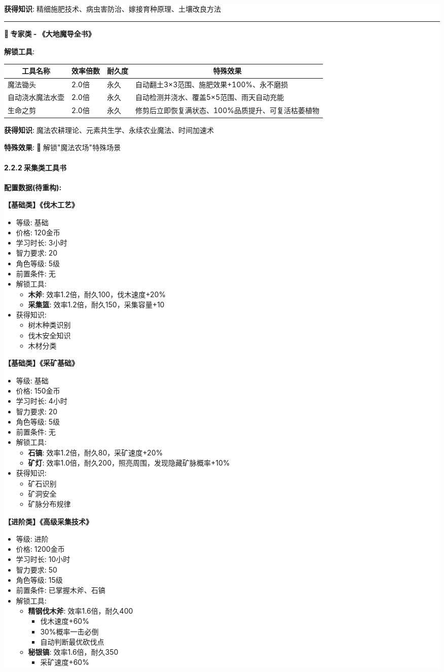 **获得知识**: 精细施肥技术、病虫害防治、嫁接育种原理、土壤改良方法

---

**📗 专家类 - 《大地魔导全书》**

**解锁工具**:

| 工具名称 | 效率倍数 | 耐久度 | 特殊效果 |
|---------|---------|--------|---------|
| 魔法锄头 | 2.0倍 | 永久 | 自动翻土3×3范围、施肥效果+100%、永不磨损 |
| 自动浇水魔法水壶 | 2.0倍 | 永久 | 自动检测并浇水、覆盖5×5范围、雨天自动充能 |
| 生命之剪 | 2.0倍 | 永久 | 修剪后立即恢复满状态、100%品质提升、可复活枯萎植物 |

**获得知识**: 魔法农耕理论、元素共生学、永续农业魔法、时间加速术

**特殊效果**: 🎁 解锁"魔法农场"特殊场景

#### 2.2.2 采集类工具书

**配置数据(待重构):**

**【基础类】《伐木工艺》**
- 等级: 基础
- 价格: 120金币
- 学习时长: 3小时
- 智力要求: 20
- 角色等级: 5级
- 前置条件: 无
- 解锁工具:
  - **木斧**: 效率1.2倍，耐久100，伐木速度+20%
  - **采集篮**: 效率1.2倍，耐久150，采集容量+10
- 获得知识:
  - 树木种类识别
  - 伐木安全知识
  - 木材分类

**【基础类】《采矿基础》**
- 等级: 基础
- 价格: 150金币
- 学习时长: 4小时
- 智力要求: 20
- 角色等级: 5级
- 前置条件: 无
- 解锁工具:
  - **石镐**: 效率1.2倍，耐久80，采矿速度+20%
  - **矿灯**: 效率1.0倍，耐久200，照亮周围，发现隐藏矿脉概率+10%
- 获得知识:
  - 矿石识别
  - 矿洞安全
  - 矿脉分布规律

**【进阶类】《高级采集技术》**
- 等级: 进阶
- 价格: 1200金币
- 学习时长: 10小时
- 智力要求: 50
- 角色等级: 15级
- 前置条件: 已掌握木斧、石镐
- 解锁工具:
  - **精钢伐木斧**: 效率1.6倍，耐久400
    - 伐木速度+60%
    - 30%概率一击必倒
    - 自动判断最优砍伐点
  - **秘银镐**: 效率1.6倍，耐久350
    - 采矿速度+60%